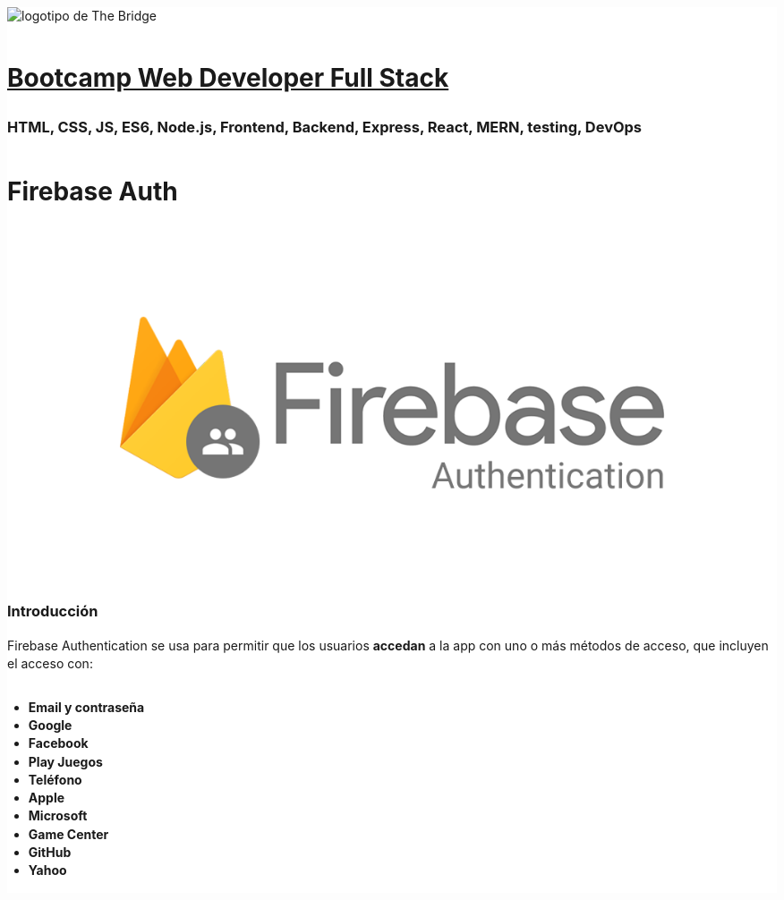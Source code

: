 ![logotipo de The Bridge](https://user-images.githubusercontent.com/27650532/77754601-e8365180-702b-11ea-8bed-5bc14a43f869.png  "logotipo de The Bridge")


# [Bootcamp Web Developer Full Stack](https://www.thebridge.tech/bootcamps/bootcamp-fullstack-developer/)

### HTML, CSS,  JS, ES6, Node.js, Frontend, Backend, Express, React, MERN, testing, DevOps

# Firebase Auth

![img](../../../assets/core/clase35/firebaseAuth.png)

### Introducción
Firebase Authentication se usa para permitir que los usuarios **accedan** a la app con uno o más métodos de acceso, que incluyen el acceso con:
<div style="display:flex;">
    <ul>
    <li><b>Email y contraseña</b></li>
    <li><b>Google</b></li>
    <li><b>Facebook</b></li>
    <li><b>Play Juegos</b></li>
    <li><b>Teléfono</b></li>
    <li><b>Apple</b></li>
    <li><b>Microsoft</b></li>
    <li><b>Game Center</b></li>
    <li><b>GitHub</b></li>
    <li><b>Yahoo</b></li>
    </ul>